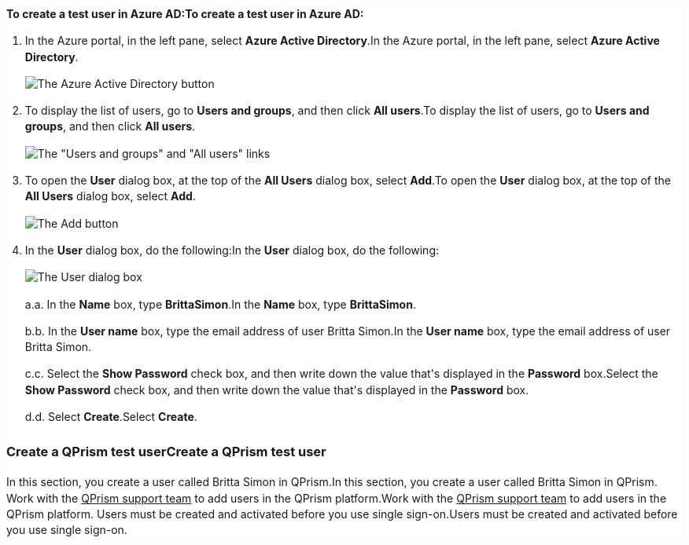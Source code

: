 <span data-ttu-id="792c5-169">**To create a test user in Azure AD:**</span><span class="sxs-lookup"><span data-stu-id="792c5-169">**To create a test user in Azure AD:**</span></span>

1. <span data-ttu-id="792c5-170">In the Azure portal, in the left pane, select **Azure Active Directory**.</span><span class="sxs-lookup"><span data-stu-id="792c5-170">In the Azure portal, in the left pane, select **Azure Active Directory**.</span></span>

    ![The Azure Active Directory button](./media/qprism-tutorial/create_aaduser_01.png)

1. <span data-ttu-id="792c5-172">To display the list of users, go to **Users and groups**, and then click **All users**.</span><span class="sxs-lookup"><span data-stu-id="792c5-172">To display the list of users, go to **Users and groups**, and then click **All users**.</span></span>

    ![The "Users and groups" and "All users" links](./media/qprism-tutorial/create_aaduser_02.png)

1. <span data-ttu-id="792c5-174">To open the **User** dialog box, at the top of the **All Users** dialog box, select **Add**.</span><span class="sxs-lookup"><span data-stu-id="792c5-174">To open the **User** dialog box, at the top of the **All Users** dialog box, select **Add**.</span></span>

    ![The Add button](./media/qprism-tutorial/create_aaduser_03.png)

1. <span data-ttu-id="792c5-176">In the **User** dialog box, do the following:</span><span class="sxs-lookup"><span data-stu-id="792c5-176">In the **User** dialog box, do the following:</span></span>

    ![The User dialog box](./media/qprism-tutorial/create_aaduser_04.png)

    <span data-ttu-id="792c5-178">a.</span><span class="sxs-lookup"><span data-stu-id="792c5-178">a.</span></span> <span data-ttu-id="792c5-179">In the **Name** box, type **BrittaSimon**.</span><span class="sxs-lookup"><span data-stu-id="792c5-179">In the **Name** box, type **BrittaSimon**.</span></span>

    <span data-ttu-id="792c5-180">b.</span><span class="sxs-lookup"><span data-stu-id="792c5-180">b.</span></span> <span data-ttu-id="792c5-181">In the **User name** box, type the email address of user Britta Simon.</span><span class="sxs-lookup"><span data-stu-id="792c5-181">In the **User name** box, type the email address of user Britta Simon.</span></span>

    <span data-ttu-id="792c5-182">c.</span><span class="sxs-lookup"><span data-stu-id="792c5-182">c.</span></span> <span data-ttu-id="792c5-183">Select the **Show Password** check box, and then write down the value that's displayed in the **Password** box.</span><span class="sxs-lookup"><span data-stu-id="792c5-183">Select the **Show Password** check box, and then write down the value that's displayed in the **Password** box.</span></span>

    <span data-ttu-id="792c5-184">d.</span><span class="sxs-lookup"><span data-stu-id="792c5-184">d.</span></span> <span data-ttu-id="792c5-185">Select **Create**.</span><span class="sxs-lookup"><span data-stu-id="792c5-185">Select **Create**.</span></span>
 
### <a name="create-a-qprism-test-user"></a><span data-ttu-id="792c5-186">Create a QPrism test user</span><span class="sxs-lookup"><span data-stu-id="792c5-186">Create a QPrism test user</span></span>

<span data-ttu-id="792c5-187">In this section, you create a user called Britta Simon in QPrism.</span><span class="sxs-lookup"><span data-stu-id="792c5-187">In this section, you create a user called Britta Simon in QPrism.</span></span> <span data-ttu-id="792c5-188">Work with the [QPrism support team](mailto:qsupport-ce@quatrro.com) to add users in the QPrism platform.</span><span class="sxs-lookup"><span data-stu-id="792c5-188">Work with the [QPrism support team](mailto:qsupport-ce@quatrro.com) to add users in the QPrism platform.</span></span> <span data-ttu-id="792c5-189">Users must be created and activated before you use single sign-on.</span><span class="sxs-lookup"><span data-stu-id="792c5-189">Users must be created and activated before you use single sign-on.</span></span> 
